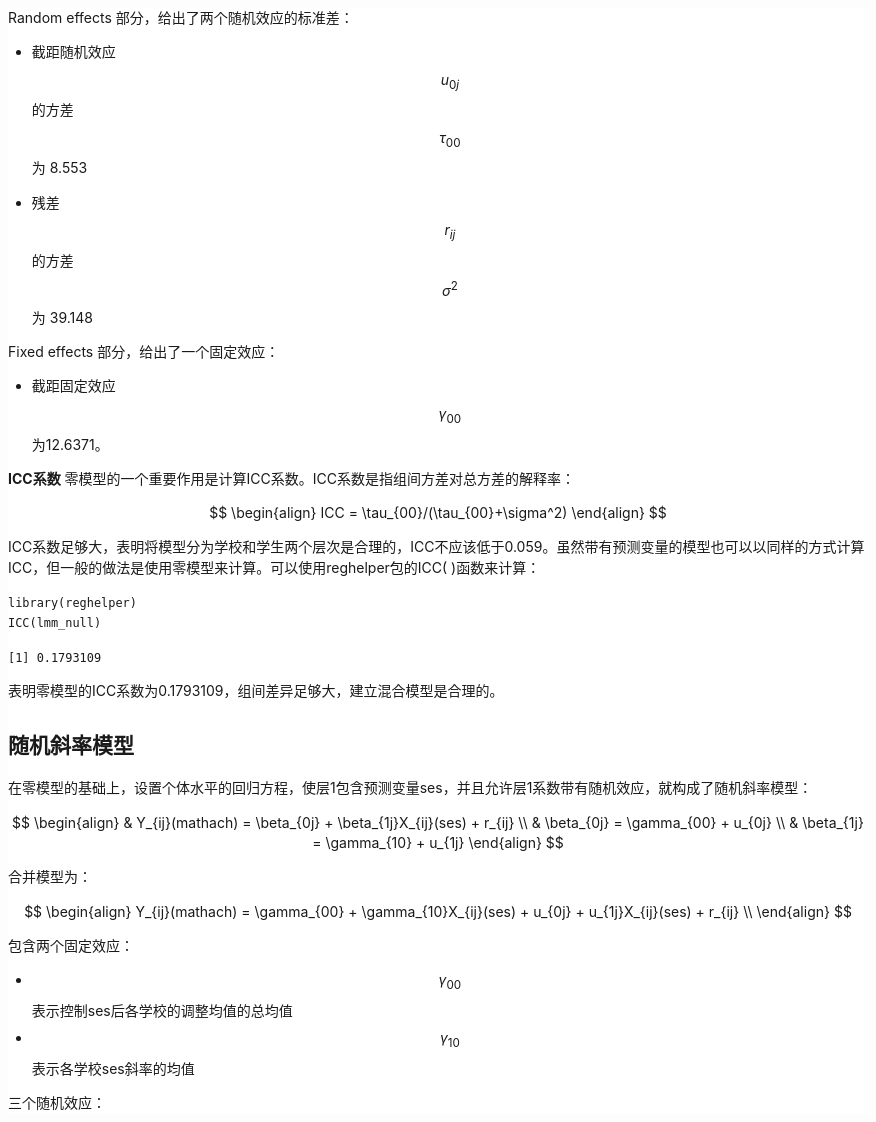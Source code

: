 Random effects 部分，给出了两个随机效应的标准差：

* 截距随机效应 $$u_{0j}$$ 的方差 $$\tau_{00}$$ 为 8.553

* 残差 $$r_{ij}$$ 的方差 $$\sigma^2$$ 为 39.148

Fixed effects 部分，给出了一个固定效应：

* 截距固定效应 $$\gamma_{00}$$ 为12.6371。

**ICC系数** 零模型的一个重要作用是计算ICC系数。ICC系数是指组间方差对总方差的解释率： 

$$
\begin{align}
ICC = \tau_{00}/(\tau_{00}+\sigma^2)
\end{align}
$$

ICC系数足够大，表明将模型分为学校和学生两个层次是合理的，ICC不应该低于0.059。虽然带有预测变量的模型也可以以同样的方式计算ICC，但一般的做法是使用零模型来计算。可以使用reghelper包的ICC( )函数来计算：

```
library(reghelper)
ICC(lmm_null)
```

```
[1] 0.1793109
```

表明零模型的ICC系数为0.1793109，组间差异足够大，建立混合模型是合理的。

## 随机斜率模型

在零模型的基础上，设置个体水平的回归方程，使层1包含预测变量ses，并且允许层1系数带有随机效应，就构成了随机斜率模型：

$$
\begin{align}
& Y_{ij}(mathach) = \beta_{0j} + \beta_{1j}X_{ij}(ses) + r_{ij} \\
& \beta_{0j} = \gamma_{00} + u_{0j} \\
& \beta_{1j} = \gamma_{10} + u_{1j}
\end{align}
$$

合并模型为：

$$
\begin{align}
Y_{ij}(mathach) = \gamma_{00} + \gamma_{10}X_{ij}(ses) + u_{0j} + u_{1j}X_{ij}(ses) + r_{ij} \\
\end{align}
$$

包含两个固定效应：

* $$\gamma_{00}$$ 表示控制ses后各学校的调整均值的总均值
* $$\gamma_{10}$$ 表示各学校ses斜率的均值

三个随机效应：

